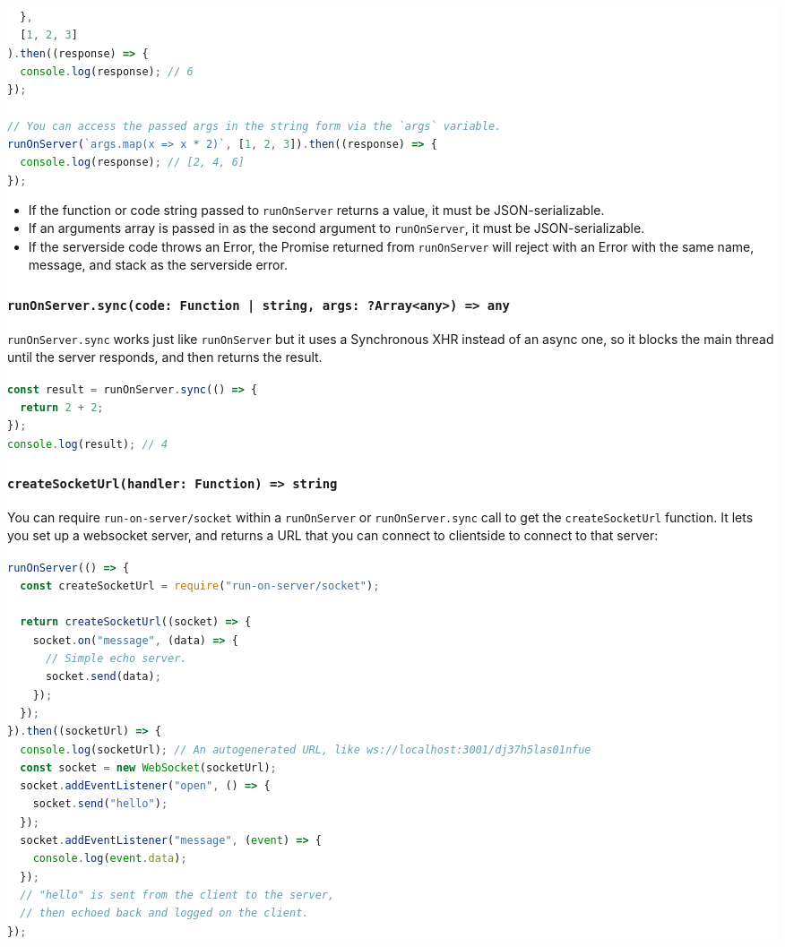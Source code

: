 ```js
  },
  [1, 2, 3]
).then((response) => {
  console.log(response); // 6
});

// You can access the passed args in the string form via the `args` variable.
runOnServer(`args.map(x => x * 2)`, [1, 2, 3]).then((response) => {
  console.log(response); // [2, 4, 6]
});
```

* If the function or code string passed to `runOnServer` returns a value, it must be JSON-serializable.
* If an arguments array is passed in as the second argument to `runOnServer`, it must be JSON-serializable.
* If the serverside code throws an Error, the Promise returned from `runOnServer` will reject with an Error with the same name, message, and stack as the serverside error.

### `runOnServer.sync(code: Function | string, args: ?Array<any>) => any`

`runOnServer.sync` works just like `runOnServer` but it uses a Synchronous XHR instead of an async one, so it blocks the main thread until the server responds, and then returns the result.

```js
const result = runOnServer.sync(() => {
  return 2 + 2;
});
console.log(result); // 4
```

### `createSocketUrl(handler: Function) => string`

You can require `run-on-server/socket` within a `runOnServer` or `runOnServer.sync` call to get the `createSocketUrl` function. It lets you set up a websocket server, and returns a URL that you can connect to clientside to connect to that server:

```js
runOnServer(() => {
  const createSocketUrl = require("run-on-server/socket");

  return createSocketUrl((socket) => {
    socket.on("message", (data) => {
      // Simple echo server.
      socket.send(data);
    });
  });
}).then((socketUrl) => {
  console.log(socketUrl); // An autogenerated URL, like ws://localhost:3001/dj37h5las01nfue
  const socket = new WebSocket(socketUrl);
  socket.addEventListener("open", () => {
    socket.send("hello");
  });
  socket.addEventListener("message", (event) => {
    console.log(event.data);
  });
  // "hello" is sent from the client to the server,
  // then echoed back and logged on the client.
});
```
